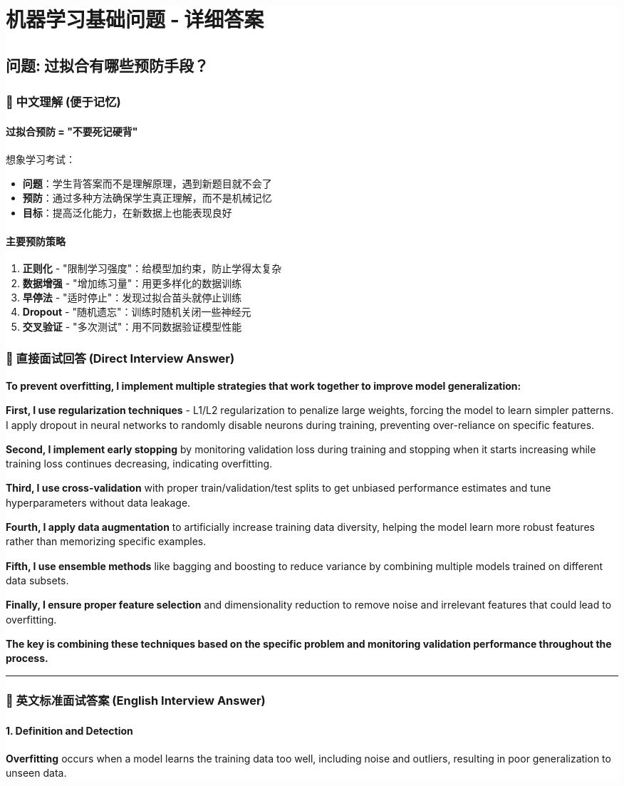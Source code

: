 # 机器学习基础问题 - 详细答案

## 问题: 过拟合有哪些预防手段？

### 🎯 中文理解 (便于记忆)

#### 过拟合预防 = "不要死记硬背"
想象学习考试：
- **问题**：学生背答案而不是理解原理，遇到新题目就不会了
- **预防**：通过多种方法确保学生真正理解，而不是机械记忆
- **目标**：提高泛化能力，在新数据上也能表现良好

#### 主要预防策略
1. **正则化** - "限制学习强度"：给模型加约束，防止学得太复杂
2. **数据增强** - "增加练习量"：用更多样化的数据训练
3. **早停法** - "适时停止"：发现过拟合苗头就停止训练
4. **Dropout** - "随机遗忘"：训练时随机关闭一些神经元
5. **交叉验证** - "多次测试"：用不同数据验证模型性能

### 🎤 直接面试回答 (Direct Interview Answer)

**To prevent overfitting, I implement multiple strategies that work together to improve model generalization:**

**First, I use regularization techniques** - L1/L2 regularization to penalize large weights, forcing the model to learn simpler patterns. I apply dropout in neural networks to randomly disable neurons during training, preventing over-reliance on specific features.

**Second, I implement early stopping** by monitoring validation loss during training and stopping when it starts increasing while training loss continues decreasing, indicating overfitting.

**Third, I use cross-validation** with proper train/validation/test splits to get unbiased performance estimates and tune hyperparameters without data leakage.

**Fourth, I apply data augmentation** to artificially increase training data diversity, helping the model learn more robust features rather than memorizing specific examples.

**Fifth, I use ensemble methods** like bagging and boosting to reduce variance by combining multiple models trained on different data subsets.

**Finally, I ensure proper feature selection** and dimensionality reduction to remove noise and irrelevant features that could lead to overfitting.

**The key is combining these techniques based on the specific problem and monitoring validation performance throughout the process.**

---

### 📝 英文标准面试答案 (English Interview Answer)

#### 1. Definition and Detection

**Overfitting** occurs when a model learns the training data too well, including noise and outliers, resulting in poor generalization to unseen data.
